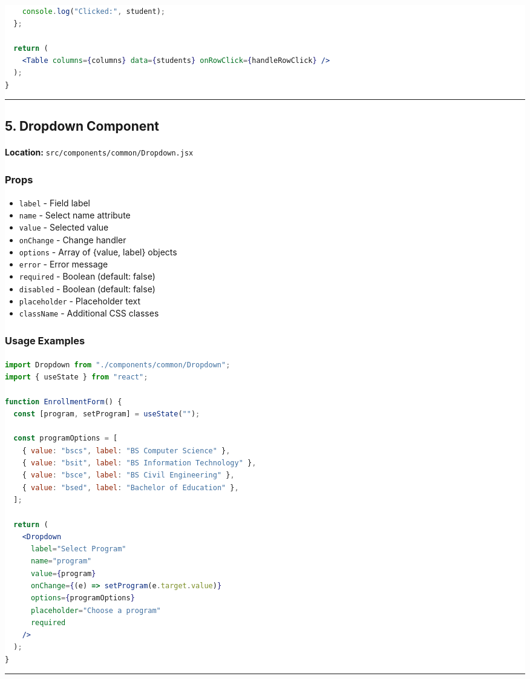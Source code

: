```jsx
    console.log("Clicked:", student);
  };

  return (
    <Table columns={columns} data={students} onRowClick={handleRowClick} />
  );
}
```

---

## 5. Dropdown Component

**Location:** `src/components/common/Dropdown.jsx`

### Props

- `label` - Field label
- `name` - Select name attribute
- `value` - Selected value
- `onChange` - Change handler
- `options` - Array of {value, label} objects
- `error` - Error message
- `required` - Boolean (default: false)
- `disabled` - Boolean (default: false)
- `placeholder` - Placeholder text
- `className` - Additional CSS classes

### Usage Examples

```jsx
import Dropdown from "./components/common/Dropdown";
import { useState } from "react";

function EnrollmentForm() {
  const [program, setProgram] = useState("");

  const programOptions = [
    { value: "bscs", label: "BS Computer Science" },
    { value: "bsit", label: "BS Information Technology" },
    { value: "bsce", label: "BS Civil Engineering" },
    { value: "bsed", label: "Bachelor of Education" },
  ];

  return (
    <Dropdown
      label="Select Program"
      name="program"
      value={program}
      onChange={(e) => setProgram(e.target.value)}
      options={programOptions}
      placeholder="Choose a program"
      required
    />
  );
}
```

---